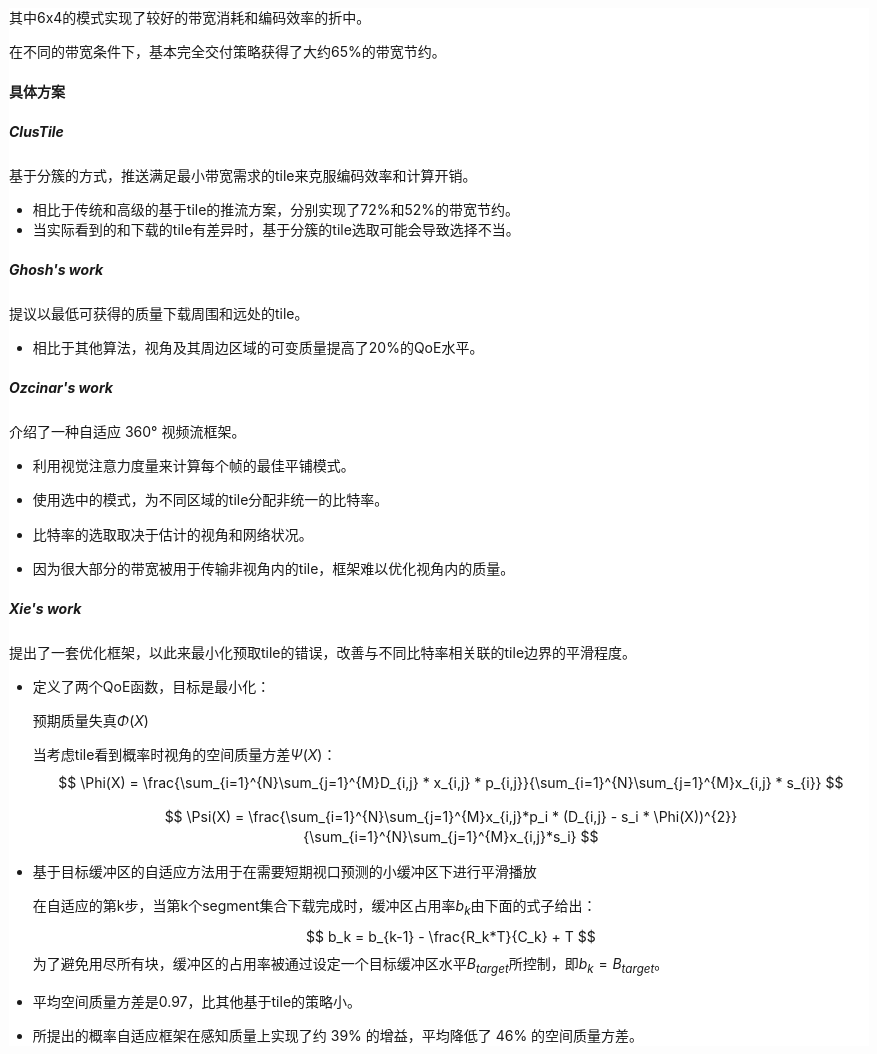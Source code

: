 其中6x4的模式实现了较好的带宽消耗和编码效率的折中。

在不同的带宽条件下，基本完全交付策略获得了大约65%的带宽节约。

#### 具体方案

##### ClusTile

基于分簇的方式，推送满足最小带宽需求的tile来克服编码效率和计算开销。

+ 相比于传统和高级的基于tile的推流方案，分别实现了72%和52%的带宽节约。
+ 当实际看到的和下载的tile有差异时，基于分簇的tile选取可能会导致选择不当。

##### Ghosh's work

提议以最低可获得的质量下载周围和远处的tile。

+ 相比于其他算法，视角及其周边区域的可变质量提高了20%的QoE水平。

##### Ozcinar's work

介绍了一种自适应 360° 视频流框架。

+ 利用视觉注意力度量来计算每个帧的最佳平铺模式。

+ 使用选中的模式，为不同区域的tile分配非统一的比特率。
+ 比特率的选取取决于估计的视角和网络状况。
+ 因为很大部分的带宽被用于传输非视角内的tile，框架难以优化视角内的质量。

##### Xie's work

提出了一套优化框架，以此来最小化预取tile的错误，改善与不同比特率相关联的tile边界的平滑程度。

+ 定义了两个QoE函数，目标是最小化：

  预期质量失真$\Phi(X)$

  当考虑tile看到概率时视角的空间质量方差$\Psi(X)$：
  $$
  \Phi(X) = \frac{\sum_{i=1}^{N}\sum_{j=1}^{M}D_{i,j} * x_{i,j} * p_{i,j}}{\sum_{i=1}^{N}\sum_{j=1}^{M}x_{i,j} * s_{i}}
  $$

  $$
  \Psi(X) = \frac{\sum_{i=1}^{N}\sum_{j=1}^{M}x_{i,j}*p_i * (D_{i,j} - s_i * \Phi(X))^{2}}{\sum_{i=1}^{N}\sum_{j=1}^{M}x_{i,j}*s_i}
  $$

+ 基于目标缓冲区的自适应方法用于在需要短期视口预测的小缓冲区下进行平滑播放

  在自适应的第k步，当第k个segment集合下载完成时，缓冲区占用率$b_k$由下面的式子给出：
  $$
  b_k = b_{k-1} - \frac{R_k*T}{C_k} + T
  $$
  为了避免用尽所有块，缓冲区的占用率被通过设定一个目标缓冲区水平$B_{target}$所控制，即$b_k = B_{target}$。

+ 平均空间质量方差是0.97，比其他基于tile的策略小。

+ 所提出的概率自适应框架在感知质量上实现了约 39% 的增益，平均降低了 46% 的空间质量方差。
